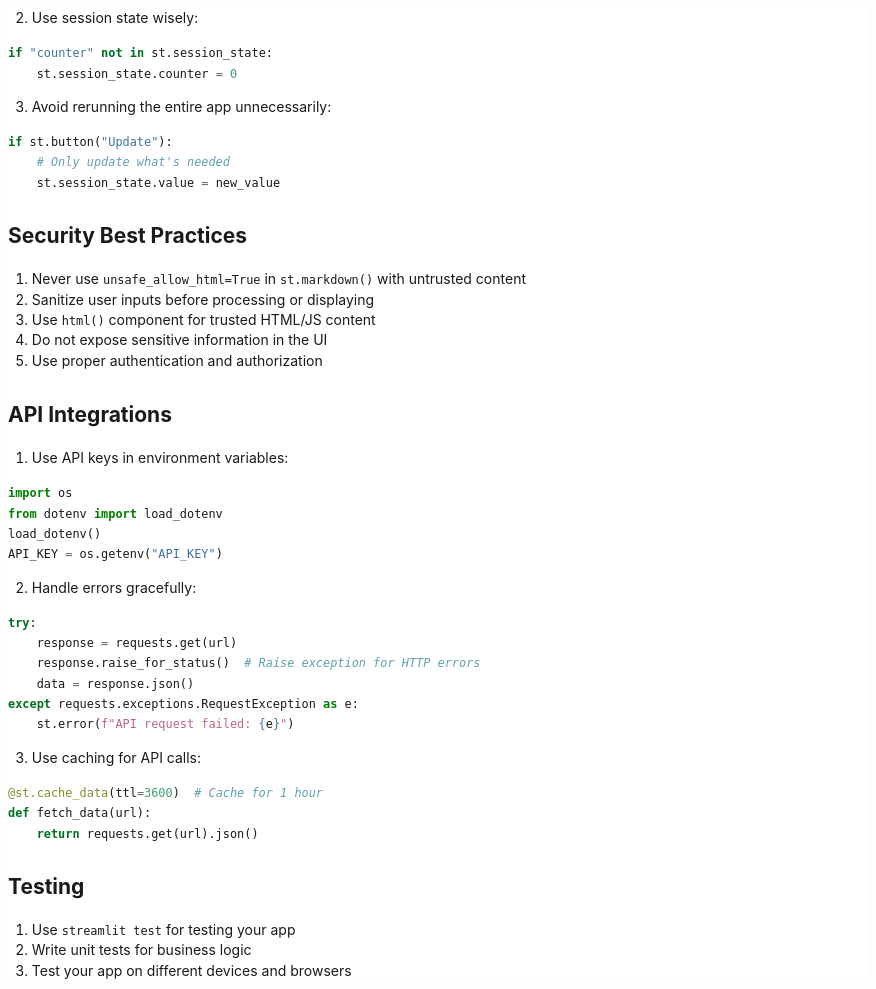 2. Use session state wisely:
```python
if "counter" not in st.session_state:
    st.session_state.counter = 0
```

3. Avoid rerunning the entire app unnecessarily:
```python
if st.button("Update"):
    # Only update what's needed
    st.session_state.value = new_value
```

## Security Best Practices

1. Never use `unsafe_allow_html=True` in `st.markdown()` with untrusted content
2. Sanitize user inputs before processing or displaying
3. Use `html()` component for trusted HTML/JS content
4. Do not expose sensitive information in the UI
5. Use proper authentication and authorization

## API Integrations

1. Use API keys in environment variables:
```python
import os
from dotenv import load_dotenv
load_dotenv()
API_KEY = os.getenv("API_KEY")
```

2. Handle errors gracefully:
```python
try:
    response = requests.get(url)
    response.raise_for_status()  # Raise exception for HTTP errors
    data = response.json()
except requests.exceptions.RequestException as e:
    st.error(f"API request failed: {e}")
```

3. Use caching for API calls:
```python
@st.cache_data(ttl=3600)  # Cache for 1 hour
def fetch_data(url):
    return requests.get(url).json()
```

## Testing

1. Use `streamlit test` for testing your app
2. Write unit tests for business logic
3. Test your app on different devices and browsers
